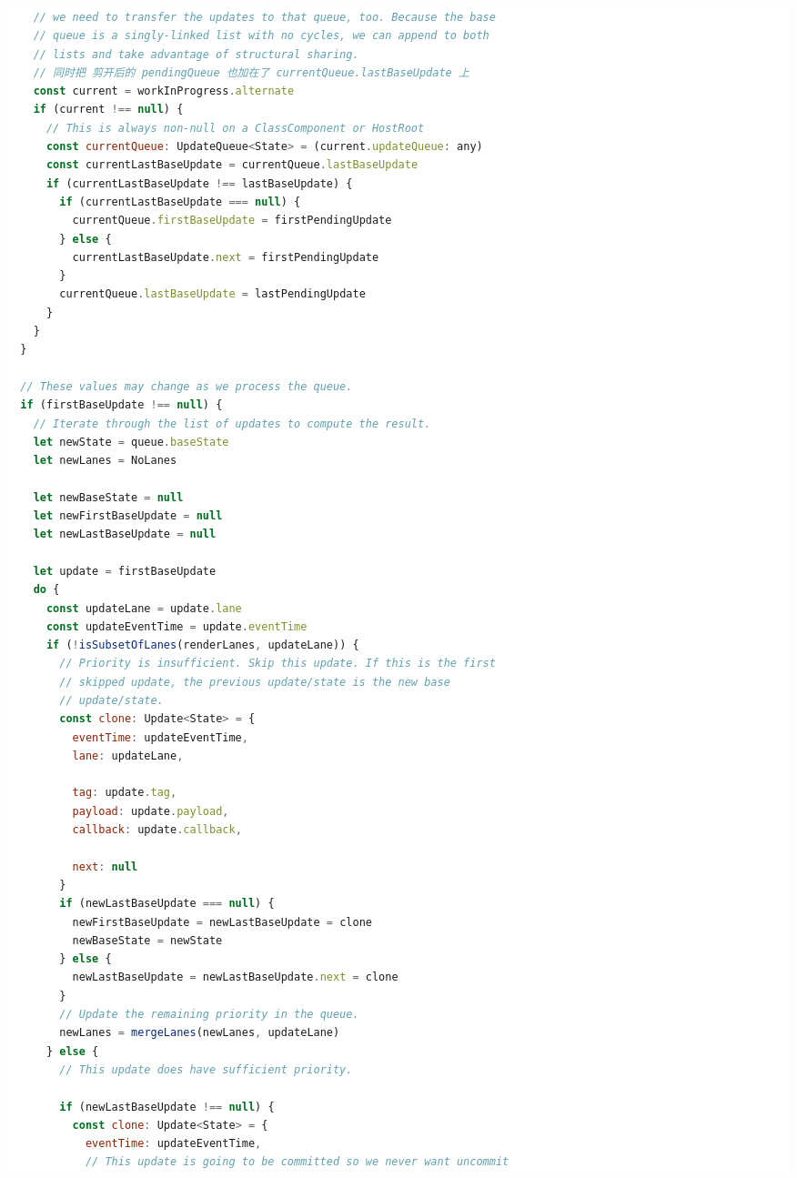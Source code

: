 ```JavaScript
    // we need to transfer the updates to that queue, too. Because the base
    // queue is a singly-linked list with no cycles, we can append to both
    // lists and take advantage of structural sharing.
    // 同时把 剪开后的 pendingQueue 也加在了 currentQueue.lastBaseUpdate 上
    const current = workInProgress.alternate
    if (current !== null) {
      // This is always non-null on a ClassComponent or HostRoot
      const currentQueue: UpdateQueue<State> = (current.updateQueue: any)
      const currentLastBaseUpdate = currentQueue.lastBaseUpdate
      if (currentLastBaseUpdate !== lastBaseUpdate) {
        if (currentLastBaseUpdate === null) {
          currentQueue.firstBaseUpdate = firstPendingUpdate
        } else {
          currentLastBaseUpdate.next = firstPendingUpdate
        }
        currentQueue.lastBaseUpdate = lastPendingUpdate
      }
    }
  }

  // These values may change as we process the queue.
  if (firstBaseUpdate !== null) {
    // Iterate through the list of updates to compute the result.
    let newState = queue.baseState
    let newLanes = NoLanes

    let newBaseState = null
    let newFirstBaseUpdate = null
    let newLastBaseUpdate = null

    let update = firstBaseUpdate
    do {
      const updateLane = update.lane
      const updateEventTime = update.eventTime
      if (!isSubsetOfLanes(renderLanes, updateLane)) {
        // Priority is insufficient. Skip this update. If this is the first
        // skipped update, the previous update/state is the new base
        // update/state.
        const clone: Update<State> = {
          eventTime: updateEventTime,
          lane: updateLane,

          tag: update.tag,
          payload: update.payload,
          callback: update.callback,

          next: null
        }
        if (newLastBaseUpdate === null) {
          newFirstBaseUpdate = newLastBaseUpdate = clone
          newBaseState = newState
        } else {
          newLastBaseUpdate = newLastBaseUpdate.next = clone
        }
        // Update the remaining priority in the queue.
        newLanes = mergeLanes(newLanes, updateLane)
      } else {
        // This update does have sufficient priority.

        if (newLastBaseUpdate !== null) {
          const clone: Update<State> = {
            eventTime: updateEventTime,
            // This update is going to be committed so we never want uncommit
```